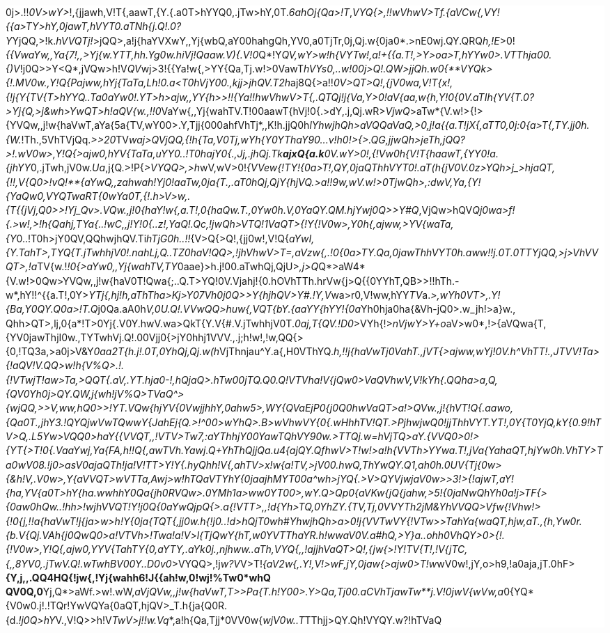 0j>.!!*0V>wY>*!,{jjawh,V!T{,aawT,{Y.{.a0T>hYYQ0,.jTw>hY,0T.*6ahOj{Qa>!T*,*VYQ{>,!!*wVhwV>Tf.{aVCw{,VY!{{a>TY>hY,0jawT,hVYT0*.aTNh{j.Q!.0?Y*YjQQ,>!k.*hVVQTj!*>jQQ>,a!j{haYVXwY,,Yj{wbQ,aY00hahgQh,YV0,a0TjTr,0j,Qj.w{0ja0*.>nE0wj.QY.QRQ*h,!E*>0!*{{VwaYw,,*Ya{7!,,>Yj{w.YTT,hh.Yg0w.hiVj!Qaaw.V){*.V!0*Q*!Y*QV,wY>w!h{VYTw!,a!+{{a.T!,>Y>*oa>T,hYYw0>.VTTh*ja00.{)V*!j0Q>>Y<Q*,jVQw>h!V*QV*wj>3!{{Ya!w{,>YY{Qa,Tj.w!>0VawT*hVYs0,..w!00j>Q!.QW>*jj*Qh.w0{**VYQk>{!.*MV0w.,Y!Q{Pajww,hYj{Ta*Ta,Lh!0.a<T0hVjY00.,kjj>jhQV.T2h*aj8Q{>a!!*0V>QT>Q!,{jV0wa,V!T{*x!,{!j{Y{TV{T>hYYQ..Ta0aYw0!.YT>h>ajw,,*YY{h>>!!*{Ya!!hwVhwV>T{,.QTQ*j!j{Va,Y>0!aV{aa,w{h,Y!0{0V.aTIh{YV{T.0?>*Yj{Q,>j&wh>YwQT>h!a*QV{w.,!!0*VaYw{,,Yj{wahTV.T!00aawT{hVj!0{.>dY,.j,Qj.wR>*VjwQ*>aTw*{V.w!>{!>{YVQw,,j!w{haVwT,aYa{5a{TV,wY00>.Y,Tjj{000ahfVhTj*,,K!h.jjQ0h*lYhwjhQh>aVQQaVaQ,>0,j!a{{a.T!jX{,aTT0,0j:0{a>T{,TY.jj0h.{W.*!Th.,5VhTVjQq.*>>20*TV*waj>*QVjQQ,{!h{Ta,V0Tj,wYh{Y0YT*haY90...v!h0!>{>.QG,*jjwQh>jeTh,jQQ?>*!.*wV0w>,Y!Q{>ajw0,hYV{Ta*Ta,uYY0..!T0hajY0{.,Jj,.jhQj.Tk**ajxQ{a.k**0V.wY>0!,{!Vw0h{V!T{haawT,{YY0!a.{jhYY*0,.jTwh,jV0w.*Ua*,j{Q.>!P{*>VYQQ>,>h*wV,wV>0!*{VVew{!TY!{0a>T!,QY,0jaQThhVYT0!.aT(h{jV0V.0z>*YQh>j_>*hjaQT,{!!*,V{Q0>!vQ!**{aYwQ,,*zahwah!Yj0!aaTw,0ja{T.,.aT0hQj,QjY{h*jVQ.>a!!9w,wV.w!>0*TjwQh>,:dwV,*Ya,{Y!{YaQw0,VYQTwaRT{0wYa0T,{!.h>V>w,.{T{{j*Vj,Q0>>!Yj_Qv>.VQw.,j!0{haY!w{,a.T!,0{haQw.T.,0Yw0h.V,0YaQY.QM.hjYwj0Q>>Y#Q*,VjQw>hQV*Qj0wa>f!{.>w!,>!h{Qahj,*TYa{..!wC,,j!Y!0{..z!,*YaQ!.Qc,*!jwQh>VTQ!1VaQT>{!Y{!V0w>,Y0h{,ajww,>YV{wa*Ta,{Y*0..!T0h>jY0QV,QQhwjhQV.Ti*hTjG0h..!!*{V>Q{>Q!,{jj0w!,V!Q{*aYwI,{Y.*TahT>,TYQ{T.jTwhhjV0!.*nahLj,Q..TZ0haV!QQ>,!j*hVhwV>T=,*aVzw{,.!0{0a>TY.Qa,0jawThhVYT0h.aww!!j.0T.0TT*YjQQ,>j>V*hVVQT>,!a*TV{w.!*!0{>aYw0,,Yj{wahTV,TY*0aae}>h.j!00.aTwhQj,QjU>*,j>Q*Q*>aW4*{V.w!>0Qw>YVQw,,j!w{haV0T!Qwa{;..Q.T>YQ!0V.Vjahj!{0.hOVhTTh.hrVw{j>Q{{0YYhT,QB>>!!hTh.-w*,hY!!^{{a.T!,0Y>*YTj{,hj!*h,aThTha>Kj>Y07Vh0j0Q>>Y{hjhQV>Y#.!Y*,V*wa>r0,V!ww,hYY*TV*a.*>,wYh0VT>,.Y!{Ba,Y0QY.Q0a>!T.Q*j0Qa.aA0h*V,0U.Q!.*VVwQQ>huw{,V*QT{bY.{aaYY{hYY!{0a*Yh0hja0ha{&Vh-jQ0>.w_jh!>a}w., Qhh>QT>,lj,0{a*!T>0Yj{.V0Y.hwV.wa>QkT{Y.V{#.V.jTwhhjV0T.*0aj,T{QV.!D0*>VYh{!>*nVjwY>Y+o*aV>w0*,!>{aVQwa{T,{YV0jawThjI0w.,TYTwhVj.Q!.00Vjj0{>jY0hhj1VVV.,.j;h!w!,!w,QQ{>{0,!TQ3a,>a0j>V&Y*0aa2T{h.j!.0T,0YhQj,Qj.w(h*VjThnjau^Y.a{,H0VThYQ.**h,!!j{haVwTj*0VahT.,jVT{>ajww,wY*j!0V.h^VhTT!.,JT*VV!Ta>{!a*QV!V.QQ>w!h{V%Q>.!.{!VTwjT!aw>Ta,>QQT{.aV,*.YT.h*ja0-!,hQjaQ>.hTw00jTQ.Q0.Q!V*TV*ha!V{*jQw0>*Va*QVhwV,V!kYh{.QQha>a,Q,{QV0Yh0j>QY.QW,*j{wh!jV%Q>TVaQ^>{*wjQQ,>>V,ww,hQ0>>!YT.VQw{hjYV{0VwjjhhY,0ahw5>,WY{QVaEjP0{j0Q0hwVaQT>a!>*QV*w.,j!*{hVT!Q{.aawo,{Q*a0T.,jhY3.!QYQjwVwTQwwY{JahEj{Q.>!^00>wYhQ>.B>*wVhwVY{0{.wHhhTV!QT.>PjhwjwQ*0!jjThhVYT.YT!,0Y{T0*YjQ,kY{0.**9!hTV>Q,.L5Yw>VQQ0>haY{{VVQT,,!VTV>Tw7,:aYThhjY00YawTQhVY90w.>TTQj.w=h*VjTQ*>a*Y.{VVQ0>0!>{YT{>T!0{.VaaYwj,*Ya{FA,h!!Q{,awTVh.Yawj.Q+YhThQjjQa.u4{ajQY.QfhwV>T!*w!>a!h{VVTh>YY*wa.T!,jVa{YahaQT,hjYw0h.VhTY>Ta0wV08.*!j0>asV0ajaQTh!ja*!V!TT>Y!Y{*.hyQhh!V{,ahTV>x!w{*a!TV,>jV00.hwQ,Th*YwQY.Q1,ah0h.0UV{Tj{0w>{&h!V,.V0w>,Y{aVVQT>wVTTa,Awj>w!hTQaVTYh*Y{0jaaj*hMYT00*a^wh>jYQ{.>V>QYVjwj*aV0w>>3!>{!ajwT,aY!{ha,YV*{a0T>hY{ha.wwhhY*0Qa{jh0RVQw>.0YMh1a>ww*0YT00>,wY.Q>Qp0{aVKw{jQ{jahw,>5!{0jaNw*QhYh0*a!j>TF{*>{0aw0hQw..!hh>!wj*hVVQT!Y*!j0Q{*0aYwQjpQ{>.a*{!VTT>,,!d{Yh>TQ,0YhZY.{TV,Tj,0V*VYTh2jM&Y*hVVQQ>Vfw{!Vhw!>{!0{j,!!a{haVwT!j{ja>w>h!Y{0ja{TQT{,*jj0w.h{!j*0..!d>hQjT0wh*#YhwjhQh>a>0!j{VVTw*VY{!VTw>>TahYa{waQT,hjw,a*T.,{h,Yw0r.{b.V{Qj.VAh*{j0QwQ0>a!V*TV*h>!T*wa!a!V>l{TjQwY{h*T,w*0YVTT*haYR.h!w*waV0V.a#hQ,>Y}a..ohh0VhQY>0>{!.{!V0w>,Y!Q{,ajw0,YYV{Ta*hTY{0,aYTY,*.aYk0j.,njhww..aT*h,VYQ{,,!a*jjhVaQT>Q!,{jw{>*!Y!TV{T!,!V{*jTC,*{,,8YV0,.jTwV.Q!.wTwhBV00Y..D0v0*>VYQQ>,!j*w?V*V>T!*{aV2w{,.Y!,V!>wF,jY,0jaw{>ajw0>T!w*wV0w!,jY,o>h9,!a0aja,jT.0hF>**{Y,j,,.QQ4HQ{!jw{,!Yj{wahh6!J{{ah!w,0!wj!%Tw0*whQ QV0Q,0**Yj,Q*>aWf.>w!.wW,*aVjQVw,,j!w{haVwT,*T>>Pa{T.h!Y00>.Y>Qa,Tj00.aCVhTj*awTw**j.V!0jwV{wVw,a*0{YQ*{V0w0.j!.!TQr!YwVQYa{0aQT,hjQV>_T.h{ja{Q0R.{d.*!j0Q>hY*V.,V!Q>>h!V*TwV>j!!*w.Vq***,a!h{Qa,Tjj*0VV0w{*wjV0w..T*TThjj>QY.Qh!VYQY.w?!hTVaQ